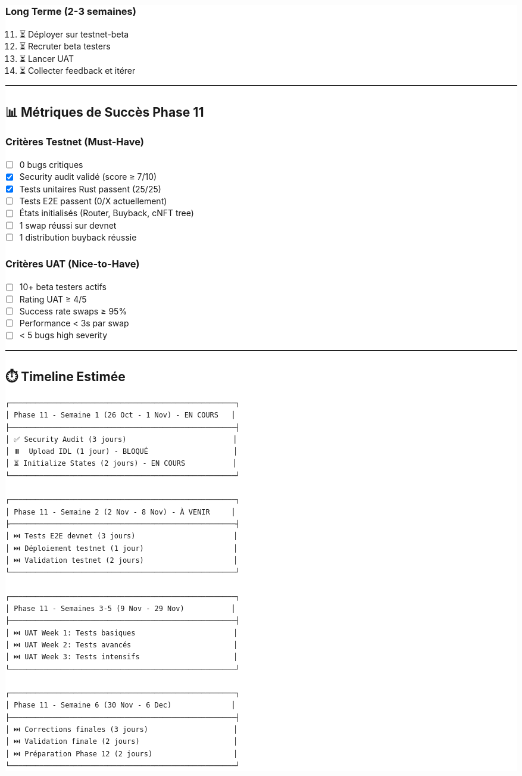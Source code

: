 ### Long Terme (2-3 semaines)
11. ⏳ Déployer sur testnet-beta
12. ⏳ Recruter beta testers
13. ⏳ Lancer UAT
14. ⏳ Collecter feedback et itérer

---

## 📊 Métriques de Succès Phase 11

### Critères Testnet (Must-Have)
- [ ] 0 bugs critiques
- [x] Security audit validé (score ≥ 7/10)
- [x] Tests unitaires Rust passent (25/25)
- [ ] Tests E2E passent (0/X actuellement)
- [ ] États initialisés (Router, Buyback, cNFT tree)
- [ ] 1 swap réussi sur devnet
- [ ] 1 distribution buyback réussie

### Critères UAT (Nice-to-Have)
- [ ] 10+ beta testers actifs
- [ ] Rating UAT ≥ 4/5
- [ ] Success rate swaps ≥ 95%
- [ ] Performance < 3s par swap
- [ ] < 5 bugs high severity

---

## ⏱️ Timeline Estimée

```
┌─────────────────────────────────────────────────────┐
│ Phase 11 - Semaine 1 (26 Oct - 1 Nov) - EN COURS   │
├─────────────────────────────────────────────────────┤
│ ✅ Security Audit (3 jours)                         │
│ ⏸️  Upload IDL (1 jour) - BLOQUÉ                    │
│ ⏳ Initialize States (2 jours) - EN COURS           │
└─────────────────────────────────────────────────────┘

┌─────────────────────────────────────────────────────┐
│ Phase 11 - Semaine 2 (2 Nov - 8 Nov) - À VENIR     │
├─────────────────────────────────────────────────────┤
│ ⏭️ Tests E2E devnet (3 jours)                       │
│ ⏭️ Déploiement testnet (1 jour)                     │
│ ⏭️ Validation testnet (2 jours)                     │
└─────────────────────────────────────────────────────┘

┌─────────────────────────────────────────────────────┐
│ Phase 11 - Semaines 3-5 (9 Nov - 29 Nov)           │
├─────────────────────────────────────────────────────┤
│ ⏭️ UAT Week 1: Tests basiques                       │
│ ⏭️ UAT Week 2: Tests avancés                        │
│ ⏭️ UAT Week 3: Tests intensifs                      │
└─────────────────────────────────────────────────────┘

┌─────────────────────────────────────────────────────┐
│ Phase 11 - Semaine 6 (30 Nov - 6 Dec)              │
├─────────────────────────────────────────────────────┤
│ ⏭️ Corrections finales (3 jours)                    │
│ ⏭️ Validation finale (2 jours)                      │
│ ⏭️ Préparation Phase 12 (2 jours)                   │
└─────────────────────────────────────────────────────┘
```
